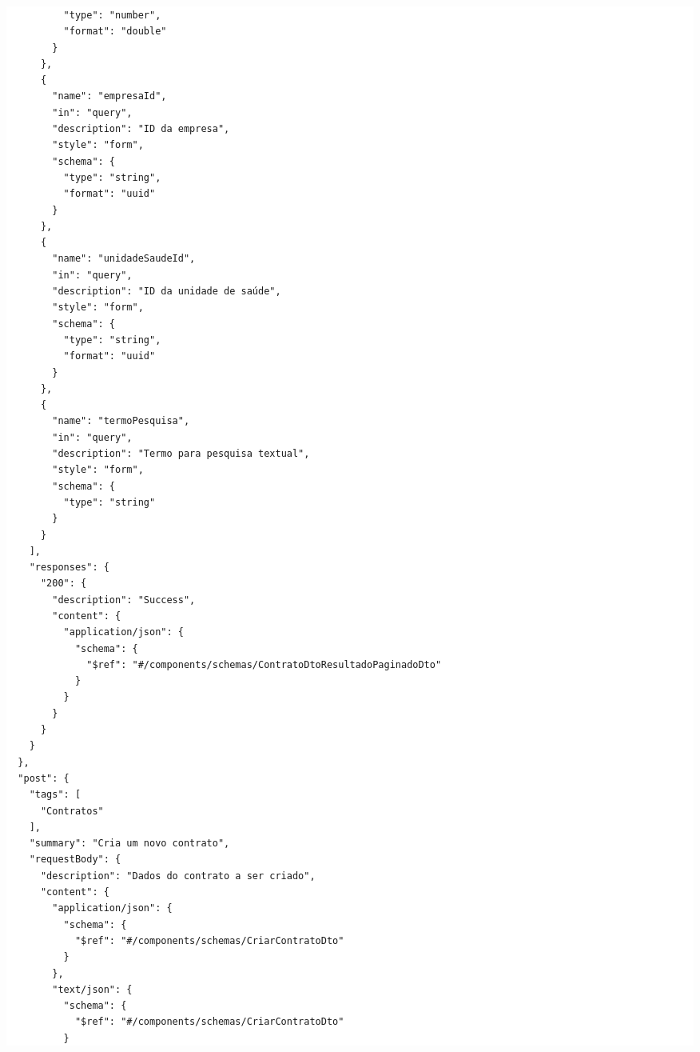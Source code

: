               "type": "number",
              "format": "double"
            }
          },
          {
            "name": "empresaId",
            "in": "query",
            "description": "ID da empresa",
            "style": "form",
            "schema": {
              "type": "string",
              "format": "uuid"
            }
          },
          {
            "name": "unidadeSaudeId",
            "in": "query",
            "description": "ID da unidade de saúde",
            "style": "form",
            "schema": {
              "type": "string",
              "format": "uuid"
            }
          },
          {
            "name": "termoPesquisa",
            "in": "query",
            "description": "Termo para pesquisa textual",
            "style": "form",
            "schema": {
              "type": "string"
            }
          }
        ],
        "responses": {
          "200": {
            "description": "Success",
            "content": {
              "application/json": {
                "schema": {
                  "$ref": "#/components/schemas/ContratoDtoResultadoPaginadoDto"
                }
              }
            }
          }
        }
      },
      "post": {
        "tags": [
          "Contratos"
        ],
        "summary": "Cria um novo contrato",
        "requestBody": {
          "description": "Dados do contrato a ser criado",
          "content": {
            "application/json": {
              "schema": {
                "$ref": "#/components/schemas/CriarContratoDto"
              }
            },
            "text/json": {
              "schema": {
                "$ref": "#/components/schemas/CriarContratoDto"
              }